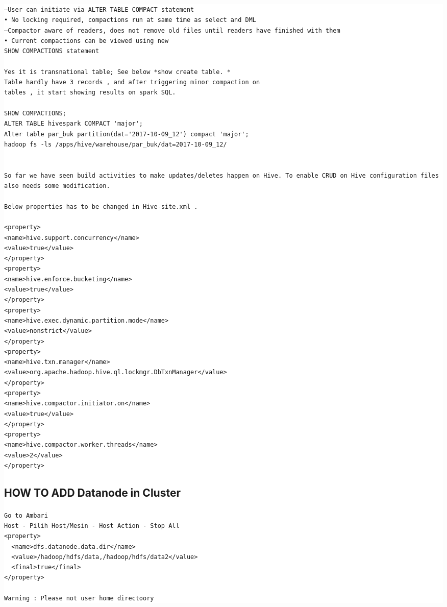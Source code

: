 ```
–User can initiate via ALTER TABLE COMPACT statement
• No locking required, compactions run at same time as select and DML
–Compactor aware of readers, does not remove old files until readers have finished with them
• Current compactions can be viewed using new
SHOW COMPACTIONS statement

Yes it is transnational table; See below *show create table. *
Table hardly have 3 records , and after triggering minor compaction on
tables , it start showing results on spark SQL.

SHOW COMPACTIONS;
ALTER TABLE hivespark COMPACT 'major';
Alter table par_buk partition(dat='2017-10-09_12') compact 'major';
hadoop fs -ls /apps/hive/warehouse/par_buk/dat=2017-10-09_12/


So far we have seen build activities to make updates/deletes happen on Hive. To enable CRUD on Hive configuration files also needs some modification.

Below properties has to be changed in Hive-site.xml .

<property>
<name>hive.support.concurrency</name>
<value>true</value>
</property>
<property>
<name>hive.enforce.bucketing</name>
<value>true</value>
</property>
<property>
<name>hive.exec.dynamic.partition.mode</name>
<value>nonstrict</value>
</property>
<property>
<name>hive.txn.manager</name>
<value>org.apache.hadoop.hive.ql.lockmgr.DbTxnManager</value>
</property>
<property>
<name>hive.compactor.initiator.on</name>
<value>true</value>
</property>
<property>
<name>hive.compactor.worker.threads</name>
<value>2</value>
</property>
```

## HOW TO ADD Datanode in Cluster
```
Go to Ambari 
Host - Pilih Host/Mesin - Host Action - Stop All
<property>
  <name>dfs.datanode.data.dir</name>
  <value>/hadoop/hdfs/data,/hadoop/hdfs/data2</value>
  <final>true</final>
</property>

Warning : Please not user home directoory
```

